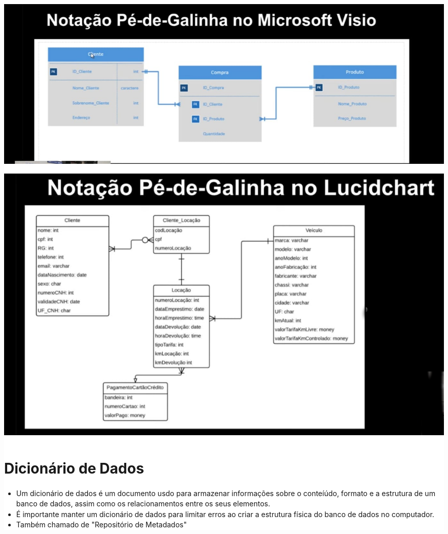 ![alt text](Assets/imagem_notacao_pe_galina_visio.jpg)

![alt text](Assets/imagem_notacao_lucidechart.png)

# **Dicionário de Dados**

 - Um dicionário de dados é um documento usdo para armazenar informações sobre o conteíúdo, formato e a estrutura de um banco de dados, assim como os relacionamentos entre os seus elementos.
 - É importante manter um dicionário de dados para limitar erros ao criar a estrutura física do banco de dados no computador.
 - Também chamado de "Repositório de Metadados"
  